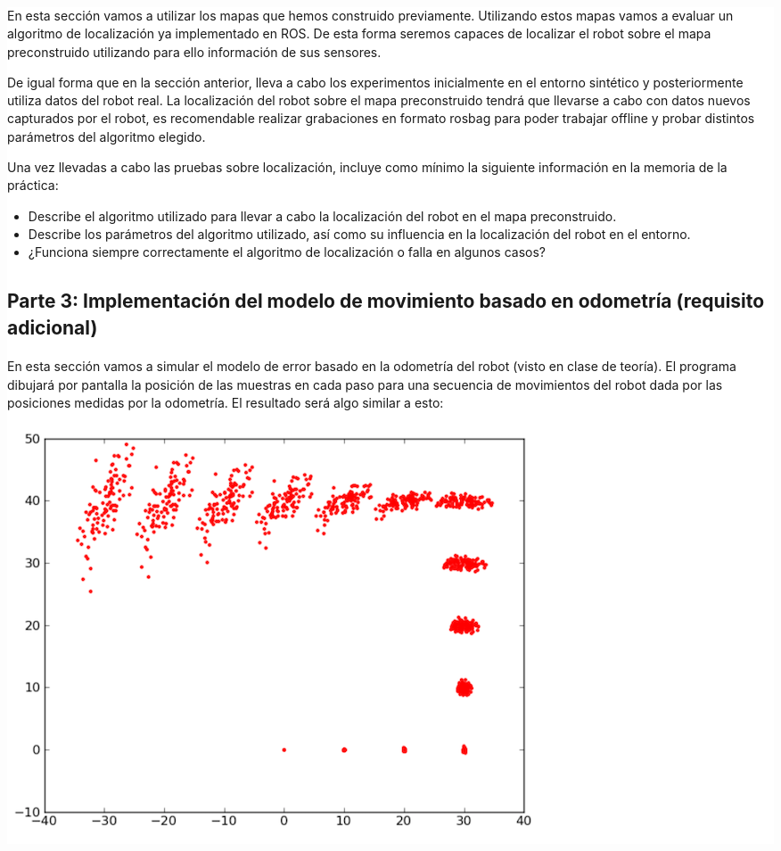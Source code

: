En esta sección vamos a utilizar los mapas que hemos construido previamente. Utilizando estos mapas vamos a evaluar un algoritmo de localización ya implementado en ROS. De esta forma seremos capaces de localizar el robot sobre el mapa preconstruido utilizando para ello información de sus sensores.

De igual forma que en la sección anterior, lleva a cabo los experimentos inicialmente en el entorno sintético y posteriormente utiliza datos del robot real. La localización del robot sobre el mapa preconstruido tendrá que llevarse a cabo con datos nuevos capturados por el robot, es recomendable realizar grabaciones en formato rosbag para poder trabajar offline y probar distintos parámetros del algoritmo elegido. 

Una vez llevadas a cabo las pruebas sobre localización, incluye como mínimo la siguiente información en la memoria de la práctica:

- Describe el algoritmo utilizado para llevar a cabo la localización del robot en el mapa preconstruido.
- Describe los parámetros del algoritmo utilizado, así como su influencia en la localización del robot en el entorno.
- ¿Funciona siempre correctamente el algoritmo de localización o falla en algunos casos? 

## Parte 3: Implementación del modelo de movimiento basado en odometría (requisito adicional)

En esta sección vamos a simular el modelo de error basado en la odometría del robot (visto en clase de teoría). El programa dibujará por pantalla la posición de las muestras en cada paso para una secuencia de movimientos del robot dada por las posiciones medidas por la odometría. El resultado será algo similar a esto:

![](imag_prac2/ejemplo_modelo_movimiento.png) 
